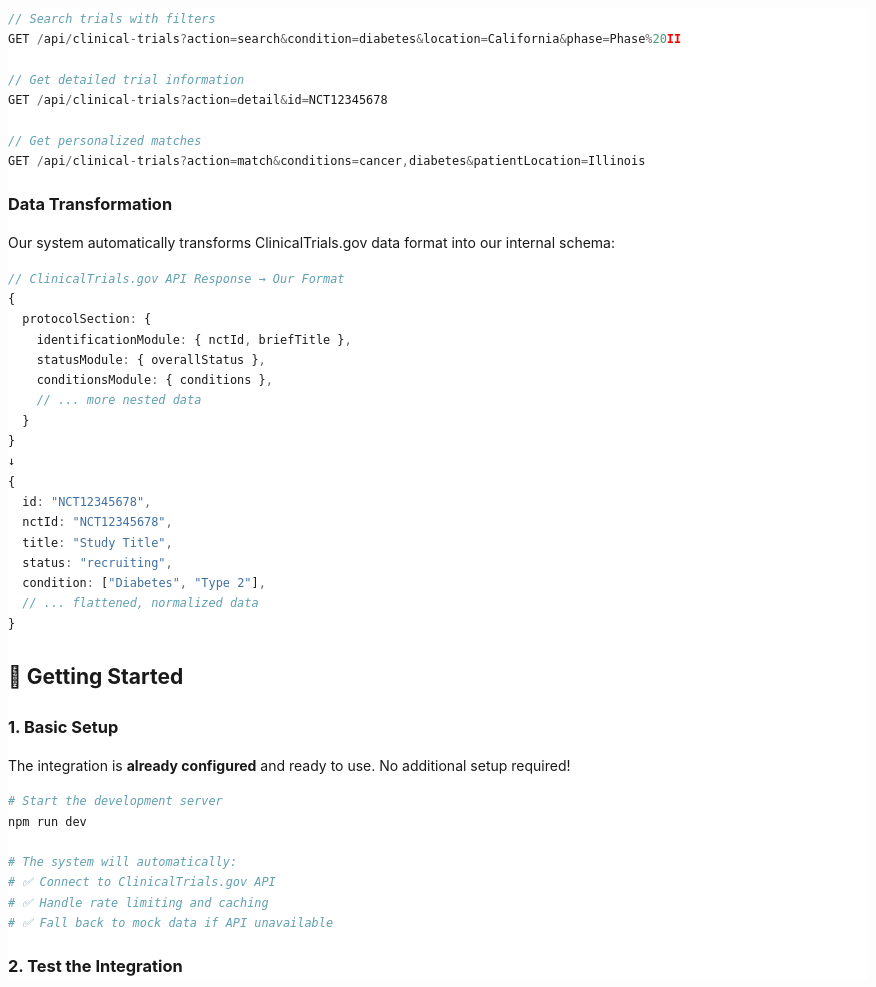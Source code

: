 ```typescript
// Search trials with filters
GET /api/clinical-trials?action=search&condition=diabetes&location=California&phase=Phase%20II

// Get detailed trial information
GET /api/clinical-trials?action=detail&id=NCT12345678

// Get personalized matches
GET /api/clinical-trials?action=match&conditions=cancer,diabetes&patientLocation=Illinois
```

### **Data Transformation**

Our system automatically transforms ClinicalTrials.gov data format into our internal schema:

```typescript
// ClinicalTrials.gov API Response → Our Format
{
  protocolSection: {
    identificationModule: { nctId, briefTitle },
    statusModule: { overallStatus },
    conditionsModule: { conditions },
    // ... more nested data
  }
}
↓
{
  id: "NCT12345678",
  nctId: "NCT12345678", 
  title: "Study Title",
  status: "recruiting",
  condition: ["Diabetes", "Type 2"],
  // ... flattened, normalized data
}
```

## 🚀 **Getting Started**

### **1. Basic Setup**

The integration is **already configured** and ready to use. No additional setup required!

```bash
# Start the development server
npm run dev

# The system will automatically:
# ✅ Connect to ClinicalTrials.gov API
# ✅ Handle rate limiting and caching
# ✅ Fall back to mock data if API unavailable
```

### **2. Test the Integration**
